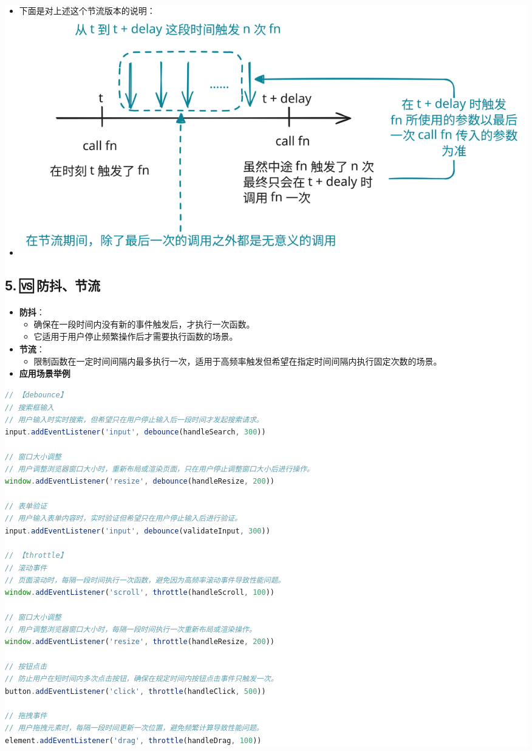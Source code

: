 - 下面是对上述这个节流版本的说明：
- ![svg](./assets/1.svg)

## 5. 🆚 防抖、节流

- **防抖**：
  - 确保在一段时间内没有新的事件触发后，才执行一次函数。
  - 它适用于用户停止频繁操作后才需要执行函数的场景。
- **节流**：
  - 限制函数在一定时间间隔内最多执行一次，适用于高频率触发但希望在指定时间间隔内执行固定次数的场景。
- **应用场景举例**

```javascript
// 【debounce】
// 搜索框输入
// 用户输入时实时搜索，但希望只在用户停止输入后一段时间才发起搜索请求。
input.addEventListener('input', debounce(handleSearch, 300))

// 窗口大小调整
// 用户调整浏览器窗口大小时，重新布局或渲染页面，只在用户停止调整窗口大小后进行操作。
window.addEventListener('resize', debounce(handleResize, 200))

// 表单验证
// 用户输入表单内容时，实时验证但希望只在用户停止输入后进行验证。
input.addEventListener('input', debounce(validateInput, 300))

// 【throttle】
// 滚动事件
// 页面滚动时，每隔一段时间执行一次函数，避免因为高频率滚动事件导致性能问题。
window.addEventListener('scroll', throttle(handleScroll, 100))

// 窗口大小调整
// 用户调整浏览器窗口大小时，每隔一段时间执行一次重新布局或渲染操作。
window.addEventListener('resize', throttle(handleResize, 200))

// 按钮点击
// 防止用户在短时间内多次点击按钮，确保在规定时间内按钮点击事件只触发一次。
button.addEventListener('click', throttle(handleClick, 500))

// 拖拽事件
// 用户拖拽元素时，每隔一段时间更新一次位置，避免频繁计算导致性能问题。
element.addEventListener('drag', throttle(handleDrag, 100))
```
